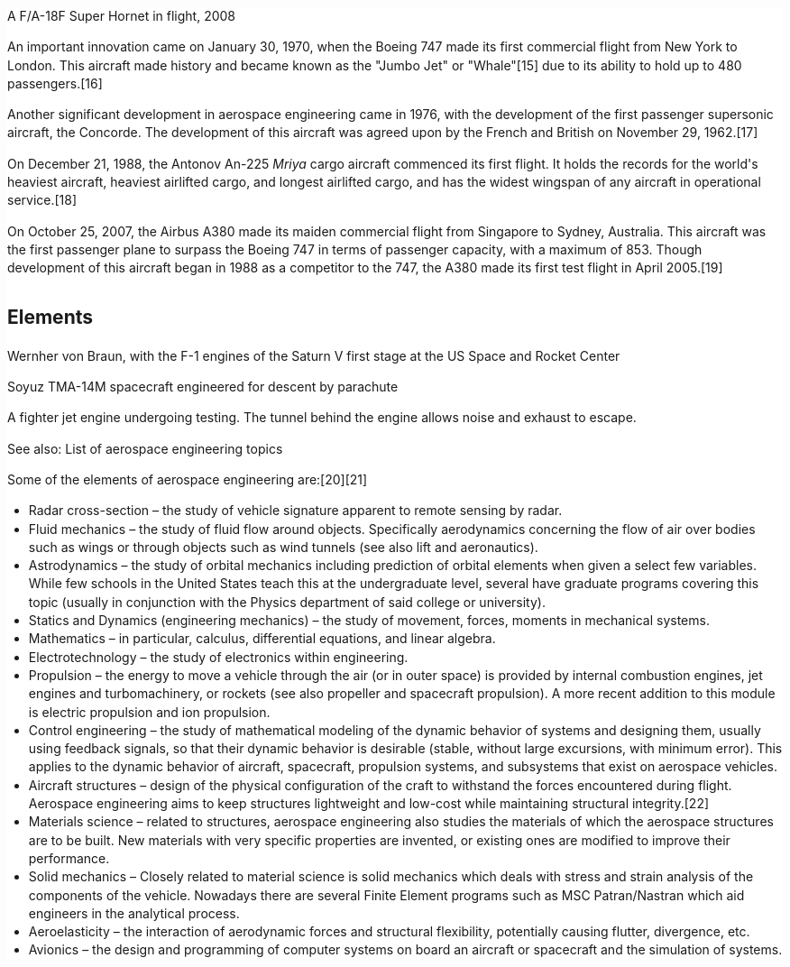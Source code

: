 A F/A-18F Super Hornet in flight, 2008

An important innovation came on January 30, 1970, when the Boeing 747 made its first commercial flight from New York to London. This aircraft made history and became known as the "Jumbo Jet" or "Whale"\[15\] due to its ability to hold up to 480 passengers.\[16\]

Another significant development in aerospace engineering came in 1976, with the development of the first passenger supersonic aircraft, the Concorde. The development of this aircraft was agreed upon by the French and British on November 29, 1962.\[17\]

On December 21, 1988, the Antonov An-225 _Mriya_ cargo aircraft commenced its first flight. It holds the records for the world's heaviest aircraft, heaviest airlifted cargo, and longest airlifted cargo, and has the widest wingspan of any aircraft in operational service.\[18\]

On October 25, 2007, the Airbus A380 made its maiden commercial flight from Singapore to Sydney, Australia. This aircraft was the first passenger plane to surpass the Boeing 747 in terms of passenger capacity, with a maximum of 853. Though development of this aircraft began in 1988 as a competitor to the 747, the A380 made its first test flight in April 2005.\[19\]

Elements
--------

Wernher von Braun, with the F-1 engines of the Saturn V first stage at the US Space and Rocket Center

Soyuz TMA-14M spacecraft engineered for descent by parachute

A fighter jet engine undergoing testing. The tunnel behind the engine allows noise and exhaust to escape.

See also: List of aerospace engineering topics

Some of the elements of aerospace engineering are:\[20\]\[21\]

*   Radar cross-section – the study of vehicle signature apparent to remote sensing by radar.
*   Fluid mechanics – the study of fluid flow around objects. Specifically aerodynamics concerning the flow of air over bodies such as wings or through objects such as wind tunnels (see also lift and aeronautics).
*   Astrodynamics – the study of orbital mechanics including prediction of orbital elements when given a select few variables. While few schools in the United States teach this at the undergraduate level, several have graduate programs covering this topic (usually in conjunction with the Physics department of said college or university).
*   Statics and Dynamics (engineering mechanics) – the study of movement, forces, moments in mechanical systems.
*   Mathematics – in particular, calculus, differential equations, and linear algebra.
*   Electrotechnology – the study of electronics within engineering.
*   Propulsion – the energy to move a vehicle through the air (or in outer space) is provided by internal combustion engines, jet engines and turbomachinery, or rockets (see also propeller and spacecraft propulsion). A more recent addition to this module is electric propulsion and ion propulsion.
*   Control engineering – the study of mathematical modeling of the dynamic behavior of systems and designing them, usually using feedback signals, so that their dynamic behavior is desirable (stable, without large excursions, with minimum error). This applies to the dynamic behavior of aircraft, spacecraft, propulsion systems, and subsystems that exist on aerospace vehicles.
*   Aircraft structures – design of the physical configuration of the craft to withstand the forces encountered during flight. Aerospace engineering aims to keep structures lightweight and low-cost while maintaining structural integrity.\[22\]
*   Materials science – related to structures, aerospace engineering also studies the materials of which the aerospace structures are to be built. New materials with very specific properties are invented, or existing ones are modified to improve their performance.
*   Solid mechanics – Closely related to material science is solid mechanics which deals with stress and strain analysis of the components of the vehicle. Nowadays there are several Finite Element programs such as MSC Patran/Nastran which aid engineers in the analytical process.
*   Aeroelasticity – the interaction of aerodynamic forces and structural flexibility, potentially causing flutter, divergence, etc.
*   Avionics – the design and programming of computer systems on board an aircraft or spacecraft and the simulation of systems.